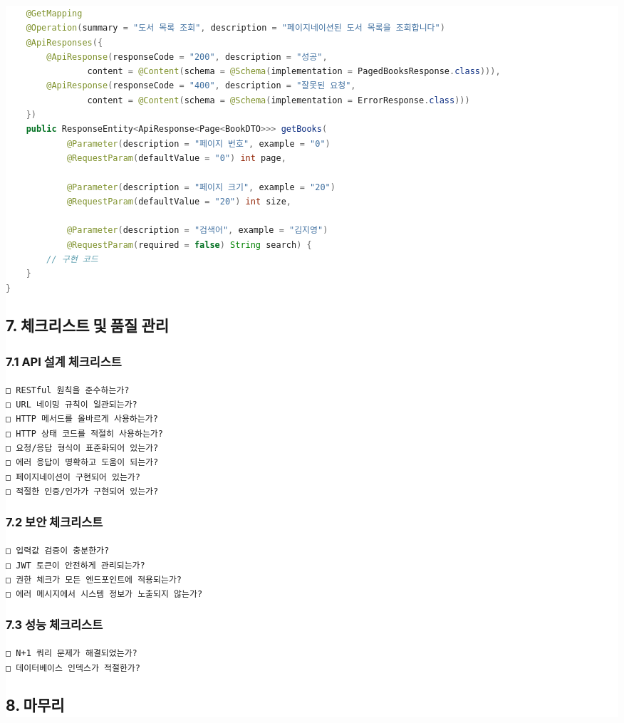 ```java
    @GetMapping
    @Operation(summary = "도서 목록 조회", description = "페이지네이션된 도서 목록을 조회합니다")
    @ApiResponses({
        @ApiResponse(responseCode = "200", description = "성공",
                content = @Content(schema = @Schema(implementation = PagedBooksResponse.class))),
        @ApiResponse(responseCode = "400", description = "잘못된 요청",
                content = @Content(schema = @Schema(implementation = ErrorResponse.class)))
    })
    public ResponseEntity<ApiResponse<Page<BookDTO>>> getBooks(
            @Parameter(description = "페이지 번호", example = "0")
            @RequestParam(defaultValue = "0") int page,
            
            @Parameter(description = "페이지 크기", example = "20")
            @RequestParam(defaultValue = "20") int size,
            
            @Parameter(description = "검색어", example = "김지영")
            @RequestParam(required = false) String search) {
        // 구현 코드
    }
}
```

## 7. 체크리스트 및 품질 관리

### 7.1 API 설계 체크리스트
```
□ RESTful 원칙을 준수하는가?
□ URL 네이밍 규칙이 일관되는가?
□ HTTP 메서드를 올바르게 사용하는가?
□ HTTP 상태 코드를 적절히 사용하는가?
□ 요청/응답 형식이 표준화되어 있는가?
□ 에러 응답이 명확하고 도움이 되는가?
□ 페이지네이션이 구현되어 있는가?
□ 적절한 인증/인가가 구현되어 있는가?
```

### 7.2 보안 체크리스트
```
□ 입력값 검증이 충분한가?
□ JWT 토큰이 안전하게 관리되는가?
□ 권한 체크가 모든 엔드포인트에 적용되는가?
□ 에러 메시지에서 시스템 정보가 노출되지 않는가?
```

### 7.3 성능 체크리스트
```
□ N+1 쿼리 문제가 해결되었는가?
□ 데이터베이스 인덱스가 적절한가?
```

## 8. 마무리
